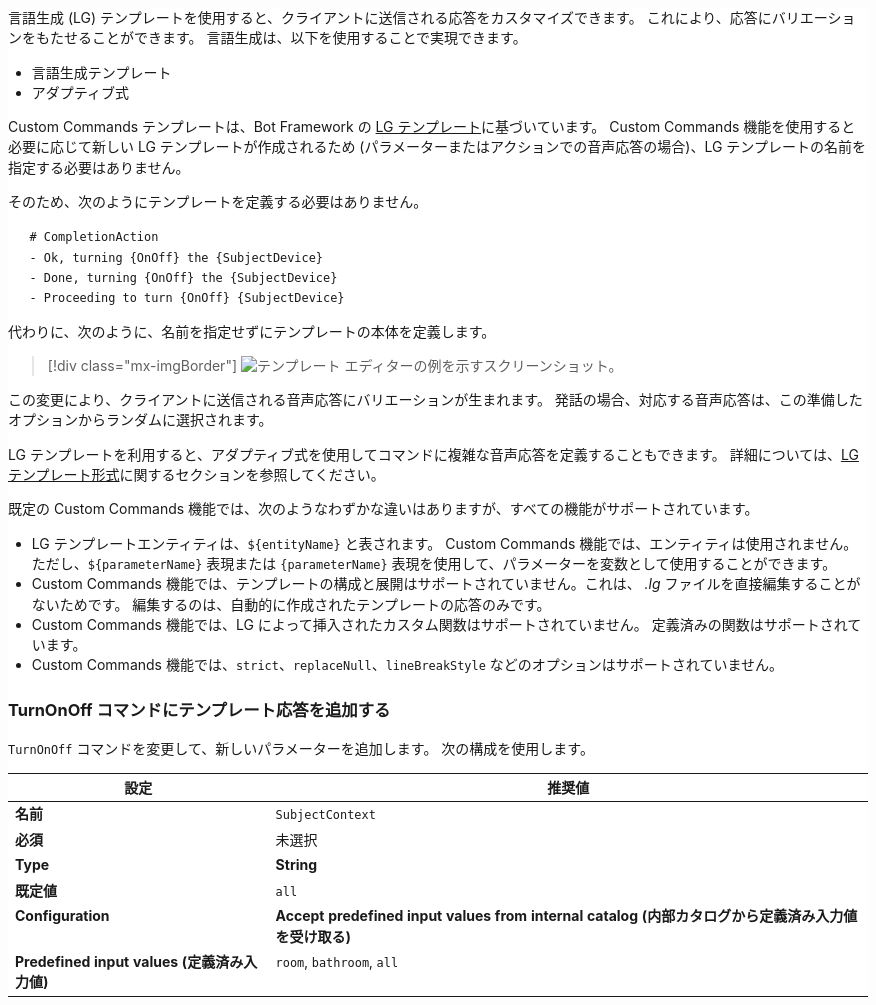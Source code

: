 言語生成 (LG) テンプレートを使用すると、クライアントに送信される応答をカスタマイズできます。 これにより、応答にバリエーションをもたせることができます。 言語生成は、以下を使用することで実現できます。

* 言語生成テンプレート
* アダプティブ式

Custom Commands テンプレートは、Bot Framework の [LG テンプレート](/azure/bot-service/file-format/bot-builder-lg-file-format#templates)に基づいています。 Custom Commands 機能を使用すると必要に応じて新しい LG テンプレートが作成されるため (パラメーターまたはアクションでの音声応答の場合)、LG テンプレートの名前を指定する必要はありません。

そのため、次のようにテンプレートを定義する必要はありません。

 ```
    # CompletionAction
    - Ok, turning {OnOff} the {SubjectDevice}
    - Done, turning {OnOff} the {SubjectDevice}
    - Proceeding to turn {OnOff} {SubjectDevice}
 ```

代わりに、次のように、名前を指定せずにテンプレートの本体を定義します。

> [!div class="mx-imgBorder"]
> ![テンプレート エディターの例を示すスクリーンショット。](./media/custom-commands/template-editor-example.png)


この変更により、クライアントに送信される音声応答にバリエーションが生まれます。 発話の場合、対応する音声応答は、この準備したオプションからランダムに選択されます。

LG テンプレートを利用すると、アダプティブ式を使用してコマンドに複雑な音声応答を定義することもできます。 詳細については、[LG テンプレート形式](/azure/bot-service/file-format/bot-builder-lg-file-format#templates)に関するセクションを参照してください。

既定の Custom Commands 機能では、次のようなわずかな違いはありますが、すべての機能がサポートされています。

* LG テンプレートエンティティは、`${entityName}` と表されます。 Custom Commands 機能では、エンティティは使用されません。 ただし、`${parameterName}` 表現または `{parameterName}` 表現を使用して、パラメーターを変数として使用することができます。
* Custom Commands 機能では、テンプレートの構成と展開はサポートされていません。これは、 *.lg* ファイルを直接編集することがないためです。 編集するのは、自動的に作成されたテンプレートの応答のみです。
* Custom Commands 機能では、LG によって挿入されたカスタム関数はサポートされていません。 定義済みの関数はサポートされています。
* Custom Commands 機能では、`strict`、`replaceNull`、`lineBreakStyle` などのオプションはサポートされていません。

### <a name="add-template-responses-to-a-turnonoff-command"></a>TurnOnOff コマンドにテンプレート応答を追加する

`TurnOnOff` コマンドを変更して、新しいパラメーターを追加します。 次の構成を使用します。

| 設定            | 推奨値       |
| ------------------ | --------------------- |
| **名前**               | `SubjectContext`         |
| **必須**           | 未選択               |
| **Type**               | **String**                |
| **既定値**      | `all` |
| **Configuration**      | **Accept predefined input values from internal catalog (内部カタログから定義済み入力値を受け取る)** |
| **Predefined input values (定義済み入力値)** | `room`, `bathroom`, `all`|
